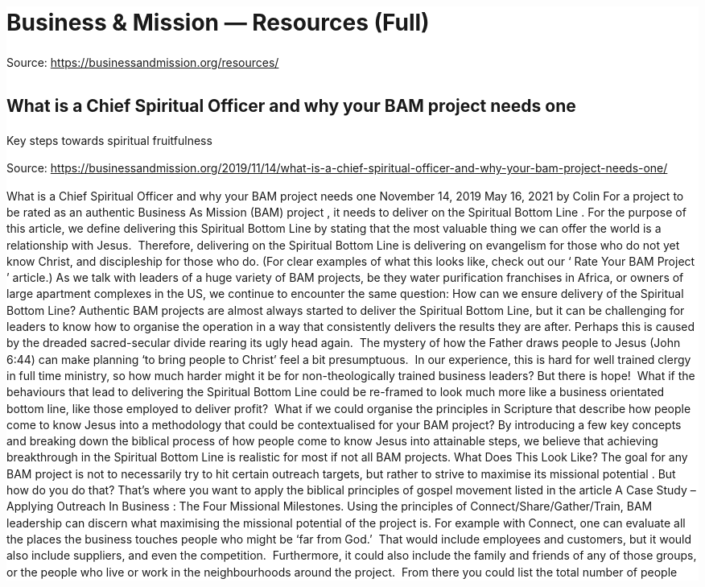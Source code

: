 # Business & Mission — Resources (Full)

Source: https://businessandmission.org/resources/

## What is a Chief Spiritual Officer and why your BAM project needs one
Key steps towards spiritual fruitfulness

Source: https://businessandmission.org/2019/11/14/what-is-a-chief-spiritual-officer-and-why-your-bam-project-needs-one/

What is a Chief Spiritual Officer and why your BAM project needs one
November 14, 2019
May 16, 2021
by
Colin
For a project to be rated as an authentic
Business As Mission (BAM) project
, it needs to deliver on the
Spiritual Bottom Line
.
For the purpose of this article, we define delivering this Spiritual Bottom Line by stating that the most valuable thing we can offer the world is a relationship with Jesus.  Therefore, delivering on the Spiritual Bottom Line is delivering on evangelism for those who do not yet know Christ, and discipleship for those who do.  (For clear examples of what this looks like, check out our ‘
Rate Your BAM Project
’ article.)
As we talk with leaders of a huge variety of BAM projects, be they water purification franchises in Africa, or owners of large apartment complexes in the US, we continue to encounter the same question:
How can we ensure delivery of the Spiritual Bottom Line?
Authentic BAM projects are almost always started to deliver the Spiritual Bottom Line, but it can be challenging for leaders to know how to organise the operation in a way that consistently delivers the results they are after.
Perhaps this is caused by the dreaded sacred-secular divide rearing its ugly head again.  The mystery of how the Father draws people to Jesus (John 6:44) can make planning ‘to bring people to Christ’ feel a bit presumptuous.  In our experience, this is hard for well trained clergy in full time ministry, so how much harder might it be for non-theologically trained business leaders?
But there is hope!  What if the behaviours that lead to delivering the Spiritual Bottom Line could be re-framed to look much more like a business orientated bottom line, like those employed to deliver profit?  What if we could organise the principles in Scripture that describe how people come to know Jesus into a methodology that could be contextualised for your BAM project?
By introducing a few key concepts and breaking down the biblical process of how people come to know Jesus into attainable steps, we believe that achieving breakthrough in the Spiritual Bottom Line is realistic for most if not all BAM projects.
What Does This Look Like?
The goal for any BAM project is not to necessarily try to hit certain outreach targets, but rather to strive to
maximise its missional potential
.
But how do you do that? That’s where you want to apply the biblical principles of gospel movement listed in the article
A Case Study – Applying Outreach In Business
: The Four Missional Milestones.
Using the principles of Connect/Share/Gather/Train, BAM leadership can discern what maximising the missional potential of the project is.
For example with
Connect,
one can evaluate all the places the business touches people who might be ‘far from God.’  That would include employees and customers, but it would also include suppliers, and even the competition.  Furthermore, it could also include the family and friends of any of those groups, or the people who live or work in the neighbourhoods around the project.  From there you could list the total number of people